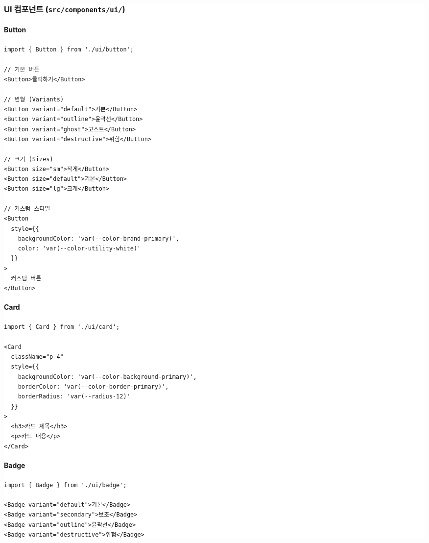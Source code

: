 ### UI 컴포넌트 (`src/components/ui/`)

#### Button
```tsx
import { Button } from './ui/button';

// 기본 버튼
<Button>클릭하기</Button>

// 변형 (Variants)
<Button variant="default">기본</Button>
<Button variant="outline">윤곽선</Button>
<Button variant="ghost">고스트</Button>
<Button variant="destructive">위험</Button>

// 크기 (Sizes)
<Button size="sm">작게</Button>
<Button size="default">기본</Button>
<Button size="lg">크게</Button>

// 커스텀 스타일
<Button 
  style={{
    backgroundColor: 'var(--color-brand-primary)',
    color: 'var(--color-utility-white)'
  }}
>
  커스텀 버튼
</Button>
```

#### Card
```tsx
import { Card } from './ui/card';

<Card 
  className="p-4"
  style={{
    backgroundColor: 'var(--color-background-primary)',
    borderColor: 'var(--color-border-primary)',
    borderRadius: 'var(--radius-12)'
  }}
>
  <h3>카드 제목</h3>
  <p>카드 내용</p>
</Card>
```

#### Badge
```tsx
import { Badge } from './ui/badge';

<Badge variant="default">기본</Badge>
<Badge variant="secondary">보조</Badge>
<Badge variant="outline">윤곽선</Badge>
<Badge variant="destructive">위험</Badge>
```
